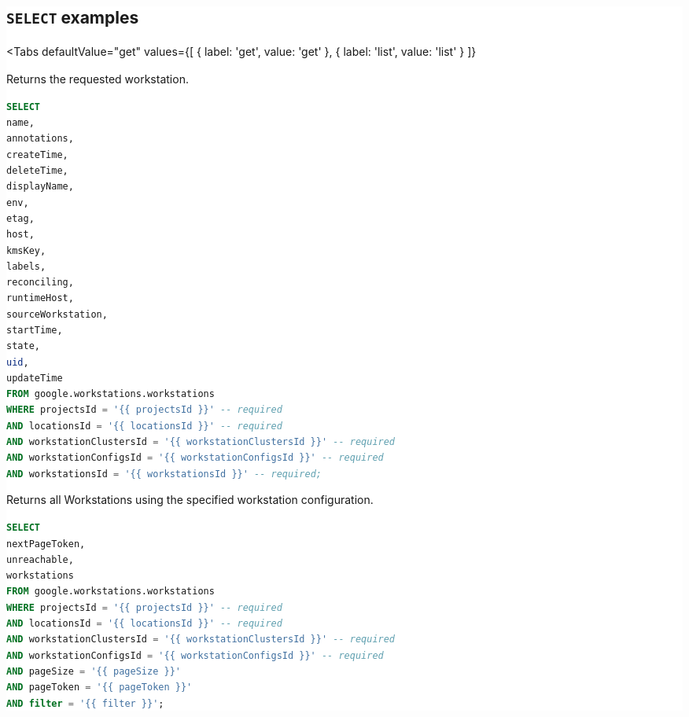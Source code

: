 ## `SELECT` examples

<Tabs
    defaultValue="get"
    values={[
        { label: 'get', value: 'get' },
        { label: 'list', value: 'list' }
    ]}
>
<TabItem value="get">

Returns the requested workstation.

```sql
SELECT
name,
annotations,
createTime,
deleteTime,
displayName,
env,
etag,
host,
kmsKey,
labels,
reconciling,
runtimeHost,
sourceWorkstation,
startTime,
state,
uid,
updateTime
FROM google.workstations.workstations
WHERE projectsId = '{{ projectsId }}' -- required
AND locationsId = '{{ locationsId }}' -- required
AND workstationClustersId = '{{ workstationClustersId }}' -- required
AND workstationConfigsId = '{{ workstationConfigsId }}' -- required
AND workstationsId = '{{ workstationsId }}' -- required;
```
</TabItem>
<TabItem value="list">

Returns all Workstations using the specified workstation configuration.

```sql
SELECT
nextPageToken,
unreachable,
workstations
FROM google.workstations.workstations
WHERE projectsId = '{{ projectsId }}' -- required
AND locationsId = '{{ locationsId }}' -- required
AND workstationClustersId = '{{ workstationClustersId }}' -- required
AND workstationConfigsId = '{{ workstationConfigsId }}' -- required
AND pageSize = '{{ pageSize }}'
AND pageToken = '{{ pageToken }}'
AND filter = '{{ filter }}';
```
</TabItem>
</Tabs>
